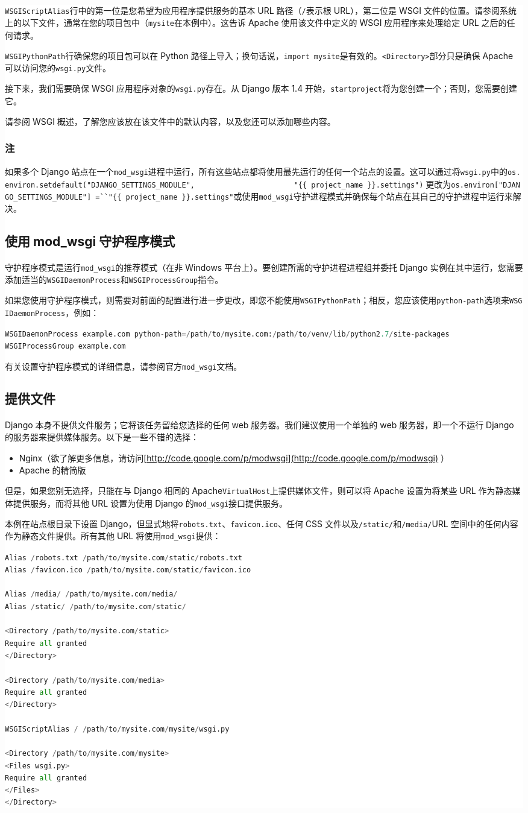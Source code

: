 `WSGIScriptAlias`行中的第一位是您希望为应用程序提供服务的基本 URL 路径（`/`表示根 URL），第二位是 WSGI 文件的位置。请参阅系统上的以下文件，通常在您的项目包中（`mysite`在本例中）。这告诉 Apache 使用该文件中定义的 WSGI 应用程序来处理给定 URL 之后的任何请求。

`WSGIPythonPath`行确保您的项目包可以在 Python 路径上导入；换句话说，`import mysite`是有效的。`<Directory>`部分只是确保 Apache 可以访问您的`wsgi.py`文件。

接下来，我们需要确保 WSGI 应用程序对象的`wsgi.py`存在。从 Django 版本 1.4 开始，`startproject`将为您创建一个；否则，您需要创建它。

请参阅 WSGI 概述，了解您应该放在该文件中的默认内容，以及您还可以添加哪些内容。

### 注

如果多个 Django 站点在一个`mod_wsgi`进程中运行，所有这些站点都将使用最先运行的任何一个站点的设置。这可以通过将`wsgi.py`中的`os.environ.setdefault("DJANGO_SETTINGS_MODULE",                       "{{ project_name }}.settings")` 更改为`os.environ["DJANGO_SETTINGS_MODULE"] =``"{{ project_name }}.settings"`或使用`mod_wsgi`守护进程模式并确保每个站点在其自己的守护进程中运行来解决。

## 使用 mod_wsgi 守护程序模式

守护程序模式是运行`mod_wsgi`的推荐模式（在非 Windows 平台上）。要创建所需的守护进程进程组并委托 Django 实例在其中运行，您需要添加适当的`WSGIDaemonProcess`和`WSGIProcessGroup`指令。

如果您使用守护程序模式，则需要对前面的配置进行进一步更改，即您不能使用`WSGIPythonPath`；相反，您应该使用`python-path`选项来`WSGIDaemonProcess`，例如：

```py
WSGIDaemonProcess example.com python-path=/path/to/mysite.com:/path/to/venv/lib/python2.7/site-packages 
WSGIProcessGroup example.com 

```

有关设置守护程序模式的详细信息，请参阅官方`mod_wsgi`文档。

## 提供文件

Django 本身不提供文件服务；它将该任务留给您选择的任何 web 服务器。我们建议使用一个单独的 web 服务器，即一个不运行 Django 的服务器来提供媒体服务。以下是一些不错的选择：

*   Nginx（欲了解更多信息，请访问[http://code.google.com/p/modwsgi](http://code.google.com/p/modwsgi) ）
*   Apache 的精简版

但是，如果您别无选择，只能在与 Django 相同的 Apache`VirtualHost`上提供媒体文件，则可以将 Apache 设置为将某些 URL 作为静态媒体提供服务，而将其他 URL 设置为使用 Django 的`mod_wsgi`接口提供服务。

本例在站点根目录下设置 Django，但显式地将`robots.txt`、`favicon.ico`、任何 CSS 文件以及`/static/`和`/media/`URL 空间中的任何内容作为静态文件提供。所有其他 URL 将使用`mod_wsgi`提供：

```py
Alias /robots.txt /path/to/mysite.com/static/robots.txt 
Alias /favicon.ico /path/to/mysite.com/static/favicon.ico 

Alias /media/ /path/to/mysite.com/media/ 
Alias /static/ /path/to/mysite.com/static/ 

<Directory /path/to/mysite.com/static> 
Require all granted 
</Directory> 

<Directory /path/to/mysite.com/media> 
Require all granted 
</Directory> 

WSGIScriptAlias / /path/to/mysite.com/mysite/wsgi.py 

<Directory /path/to/mysite.com/mysite> 
<Files wsgi.py> 
Require all granted 
</Files> 
</Directory> 

```